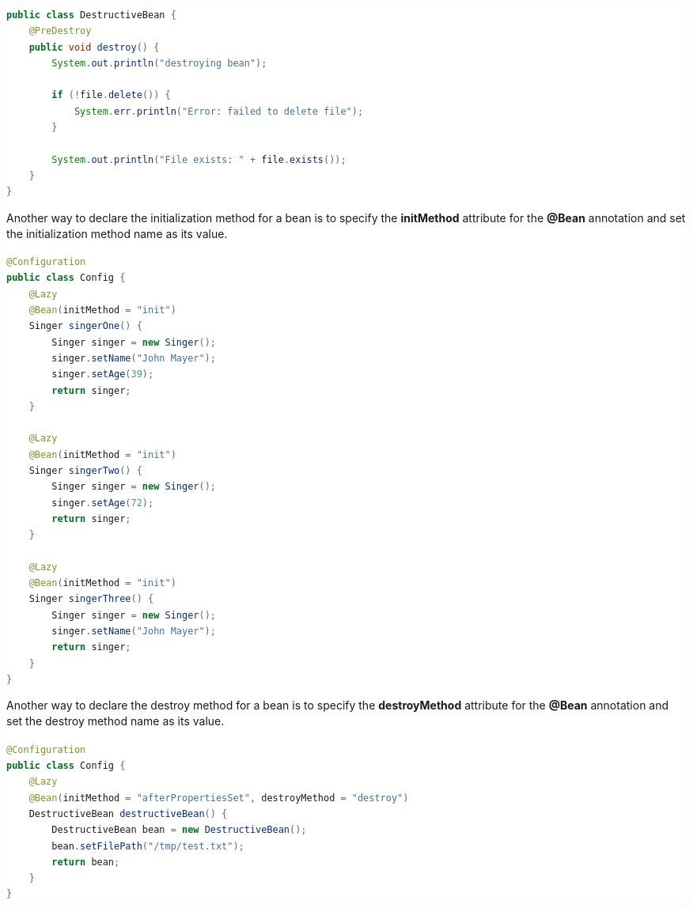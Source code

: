 ```java
public class DestructiveBean {
    @PreDestroy
    public void destroy() {
        System.out.println("destroying bean");

        if (!file.delete()) {
            System.err.println("Error: failed to delete file");
        }

        System.out.println("File exists: " + file.exists());
    }
}
```

Another way to declare the initialization method for a bean is to specify the **initMethod** attribute for the **@Bean** annotation and set the initialization method name as its value.

```java
@Configuration
public class Config {
    @Lazy
    @Bean(initMethod = "init")
    Singer singerOne() {
        Singer singer = new Singer();
        singer.setName("John Mayer");
        singer.setAge(39);
        return singer;
    }

    @Lazy
    @Bean(initMethod = "init")
    Singer singerTwo() {
        Singer singer = new Singer();
        singer.setAge(72);
        return singer;
    }

    @Lazy
    @Bean(initMethod = "init")
    Singer singerThree() {
        Singer singer = new Singer();
        singer.setName("John Mayer");
        return singer;
    }
}
```

Another way to declare the destroy method for a bean is to specify the **destroyMethod** attribute for the **@Bean** annotation and set the destroy method name as its value.

```java
@Configuration
public class Config {
    @Lazy
    @Bean(initMethod = "afterPropertiesSet", destroyMethod = "destroy")
    DestructiveBean destructiveBean() {
        DestructiveBean bean = new DestructiveBean();
        bean.setFilePath("/tmp/test.txt");
        return bean;
    }
}
```
